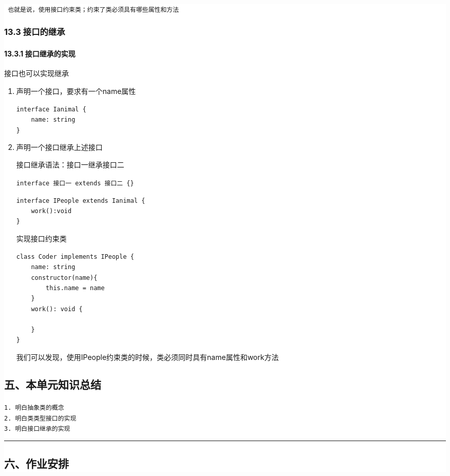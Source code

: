      也就是说，使用接口约束类；约束了类必须具有哪些属性和方法

### 13.3 接口的继承

#### 13.3.1 接口继承的实现

接口也可以实现继承

1. 声明一个接口，要求有一个name属性

   ```
   interface Ianimal {
       name: string
   }
   ```

2. 声明一个接口继承上述接口

   接口继承语法：接口一继承接口二

   ```
   interface 接口一 extends 接口二 {}
   ```

   ```
   interface IPeople extends Ianimal {
       work():void
   }
   ```

   实现接口约束类

   ```
   class Coder implements IPeople {
       name: string
       constructor(name){
           this.name = name
       }
       work(): void {
           
       }
   }
   ```

   我们可以发现，使用IPeople约束类的时候，类必须同时具有name属性和work方法



## 五、本单元知识总结

```
1. 明白抽象类的概念
2. 明白类类型接口的实现
3. 明白接口继承的实现
```

------

## **六、作业安排**
